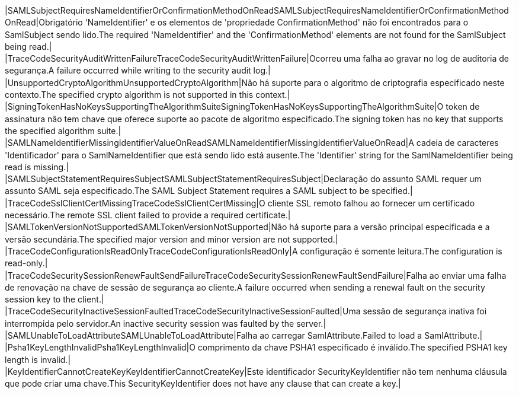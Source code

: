 |<span data-ttu-id="7c7c2-485">SAMLSubjectRequiresNameIdentifierOrConfirmationMethodOnRead</span><span class="sxs-lookup"><span data-stu-id="7c7c2-485">SAMLSubjectRequiresNameIdentifierOrConfirmationMethodOnRead</span></span>|<span data-ttu-id="7c7c2-486">Obrigatório 'NameIdentifier' e os elementos de 'propriedade ConfirmationMethod' não foi encontrados para o SamlSubject sendo lido.</span><span class="sxs-lookup"><span data-stu-id="7c7c2-486">The required 'NameIdentifier' and the 'ConfirmationMethod' elements are not found for the SamlSubject being read.</span></span>|  
|<span data-ttu-id="7c7c2-487">TraceCodeSecurityAuditWrittenFailure</span><span class="sxs-lookup"><span data-stu-id="7c7c2-487">TraceCodeSecurityAuditWrittenFailure</span></span>|<span data-ttu-id="7c7c2-488">Ocorreu uma falha ao gravar no log de auditoria de segurança.</span><span class="sxs-lookup"><span data-stu-id="7c7c2-488">A failure occurred while writing to the security audit log.</span></span>|  
|<span data-ttu-id="7c7c2-489">UnsupportedCryptoAlgorithm</span><span class="sxs-lookup"><span data-stu-id="7c7c2-489">UnsupportedCryptoAlgorithm</span></span>|<span data-ttu-id="7c7c2-490">Não há suporte para o algoritmo de criptografia especificado neste contexto.</span><span class="sxs-lookup"><span data-stu-id="7c7c2-490">The specified crypto algorithm is not supported in this context.</span></span>|  
|<span data-ttu-id="7c7c2-491">SigningTokenHasNoKeysSupportingTheAlgorithmSuite</span><span class="sxs-lookup"><span data-stu-id="7c7c2-491">SigningTokenHasNoKeysSupportingTheAlgorithmSuite</span></span>|<span data-ttu-id="7c7c2-492">O token de assinatura não tem chave que oferece suporte ao pacote de algoritmo especificado.</span><span class="sxs-lookup"><span data-stu-id="7c7c2-492">The signing token has no key that supports the specified algorithm suite.</span></span>|  
|<span data-ttu-id="7c7c2-493">SAMLNameIdentifierMissingIdentifierValueOnRead</span><span class="sxs-lookup"><span data-stu-id="7c7c2-493">SAMLNameIdentifierMissingIdentifierValueOnRead</span></span>|<span data-ttu-id="7c7c2-494">A cadeia de caracteres 'Identificador' para o SamlNameIdentifier que está sendo lido está ausente.</span><span class="sxs-lookup"><span data-stu-id="7c7c2-494">The 'Identifier' string for the SamlNameIdentifier being read is missing.</span></span>|  
|<span data-ttu-id="7c7c2-495">SAMLSubjectStatementRequiresSubject</span><span class="sxs-lookup"><span data-stu-id="7c7c2-495">SAMLSubjectStatementRequiresSubject</span></span>|<span data-ttu-id="7c7c2-496">Declaração do assunto SAML requer um assunto SAML seja especificado.</span><span class="sxs-lookup"><span data-stu-id="7c7c2-496">The SAML Subject Statement requires a SAML subject to be specified.</span></span>|  
|<span data-ttu-id="7c7c2-497">TraceCodeSslClientCertMissing</span><span class="sxs-lookup"><span data-stu-id="7c7c2-497">TraceCodeSslClientCertMissing</span></span>|<span data-ttu-id="7c7c2-498">O cliente SSL remoto falhou ao fornecer um certificado necessário.</span><span class="sxs-lookup"><span data-stu-id="7c7c2-498">The remote SSL client failed to provide a required certificate.</span></span>|  
|<span data-ttu-id="7c7c2-499">SAMLTokenVersionNotSupported</span><span class="sxs-lookup"><span data-stu-id="7c7c2-499">SAMLTokenVersionNotSupported</span></span>|<span data-ttu-id="7c7c2-500">Não há suporte para a versão principal especificada e a versão secundária.</span><span class="sxs-lookup"><span data-stu-id="7c7c2-500">The specified major version and minor version are not supported.</span></span>|  
|<span data-ttu-id="7c7c2-501">TraceCodeConfigurationIsReadOnly</span><span class="sxs-lookup"><span data-stu-id="7c7c2-501">TraceCodeConfigurationIsReadOnly</span></span>|<span data-ttu-id="7c7c2-502">A configuração é somente leitura.</span><span class="sxs-lookup"><span data-stu-id="7c7c2-502">The configuration is read-only.</span></span>|  
|<span data-ttu-id="7c7c2-503">TraceCodeSecuritySessionRenewFaultSendFailure</span><span class="sxs-lookup"><span data-stu-id="7c7c2-503">TraceCodeSecuritySessionRenewFaultSendFailure</span></span>|<span data-ttu-id="7c7c2-504">Falha ao enviar uma falha de renovação na chave de sessão de segurança ao cliente.</span><span class="sxs-lookup"><span data-stu-id="7c7c2-504">A failure occurred when sending a renewal fault on the security session key to the client.</span></span>|  
|<span data-ttu-id="7c7c2-505">TraceCodeSecurityInactiveSessionFaulted</span><span class="sxs-lookup"><span data-stu-id="7c7c2-505">TraceCodeSecurityInactiveSessionFaulted</span></span>|<span data-ttu-id="7c7c2-506">Uma sessão de segurança inativa foi interrompida pelo servidor.</span><span class="sxs-lookup"><span data-stu-id="7c7c2-506">An inactive security session was faulted by the server.</span></span>|  
|<span data-ttu-id="7c7c2-507">SAMLUnableToLoadAttribute</span><span class="sxs-lookup"><span data-stu-id="7c7c2-507">SAMLUnableToLoadAttribute</span></span>|<span data-ttu-id="7c7c2-508">Falha ao carregar SamlAttribute.</span><span class="sxs-lookup"><span data-stu-id="7c7c2-508">Failed to load a SamlAttribute.</span></span>|  
|<span data-ttu-id="7c7c2-509">Psha1KeyLengthInvalid</span><span class="sxs-lookup"><span data-stu-id="7c7c2-509">Psha1KeyLengthInvalid</span></span>|<span data-ttu-id="7c7c2-510">O comprimento da chave PSHA1 especificado é inválido.</span><span class="sxs-lookup"><span data-stu-id="7c7c2-510">The specified PSHA1 key length is invalid.</span></span>|  
|<span data-ttu-id="7c7c2-511">KeyIdentifierCannotCreateKey</span><span class="sxs-lookup"><span data-stu-id="7c7c2-511">KeyIdentifierCannotCreateKey</span></span>|<span data-ttu-id="7c7c2-512">Este identificador SecurityKeyIdentifier não tem nenhuma cláusula que pode criar uma chave.</span><span class="sxs-lookup"><span data-stu-id="7c7c2-512">This SecurityKeyIdentifier does not have any clause that can create a key.</span></span>|  